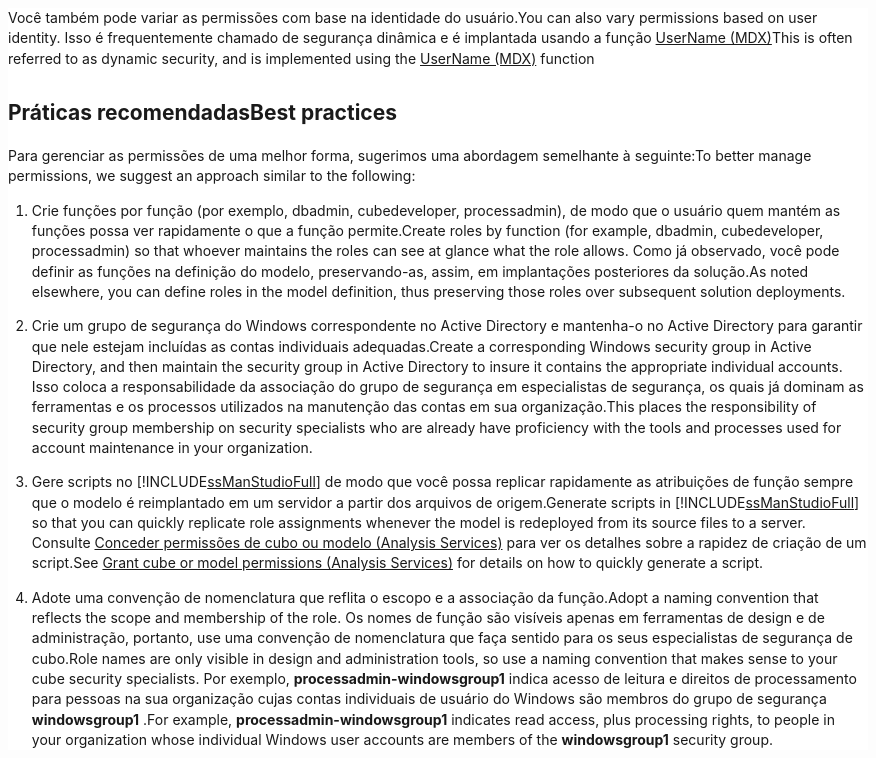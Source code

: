  <span data-ttu-id="9e825-140">Você também pode variar as permissões com base na identidade do usuário.</span><span class="sxs-lookup"><span data-stu-id="9e825-140">You can also vary permissions based on user identity.</span></span> <span data-ttu-id="9e825-141">Isso é frequentemente chamado de segurança dinâmica e é implantada usando a função [UserName &#40;MDX&#41;](/sql/mdx/username-mdx)</span><span class="sxs-lookup"><span data-stu-id="9e825-141">This is often referred to as dynamic security, and is implemented using the [UserName &#40;MDX&#41;](/sql/mdx/username-mdx) function</span></span>  
  
## <a name="best-practices"></a><span data-ttu-id="9e825-142">Práticas recomendadas</span><span class="sxs-lookup"><span data-stu-id="9e825-142">Best practices</span></span>  
 <span data-ttu-id="9e825-143">Para gerenciar as permissões de uma melhor forma, sugerimos uma abordagem semelhante à seguinte:</span><span class="sxs-lookup"><span data-stu-id="9e825-143">To better manage permissions, we suggest an approach similar to the following:</span></span>  
  
1.  <span data-ttu-id="9e825-144">Crie funções por função (por exemplo, dbadmin, cubedeveloper, processadmin), de modo que o usuário quem mantém as funções possa ver rapidamente o que a função permite.</span><span class="sxs-lookup"><span data-stu-id="9e825-144">Create roles by function (for example, dbadmin, cubedeveloper, processadmin) so that whoever maintains the roles can see at glance what the role allows.</span></span> <span data-ttu-id="9e825-145">Como já observado, você pode definir as funções na definição do modelo, preservando-as, assim, em implantações posteriores da solução.</span><span class="sxs-lookup"><span data-stu-id="9e825-145">As noted elsewhere, you can define roles in the model definition, thus preserving those roles over subsequent solution deployments.</span></span>  
  
2.  <span data-ttu-id="9e825-146">Crie um grupo de segurança do Windows correspondente no Active Directory e mantenha-o no Active Directory para garantir que nele estejam incluídas as contas individuais adequadas.</span><span class="sxs-lookup"><span data-stu-id="9e825-146">Create a corresponding Windows security group in Active Directory, and then maintain the security group in Active Directory to insure it contains the appropriate individual accounts.</span></span> <span data-ttu-id="9e825-147">Isso coloca a responsabilidade da associação do grupo de segurança em especialistas de segurança, os quais já dominam as ferramentas e os processos utilizados na manutenção das contas em sua organização.</span><span class="sxs-lookup"><span data-stu-id="9e825-147">This places the responsibility of security group membership on security specialists who are already have proficiency with the tools and processes used for account maintenance in your organization.</span></span>  
  
3.  <span data-ttu-id="9e825-148">Gere scripts no [!INCLUDE[ssManStudioFull](../../includes/ssmanstudiofull-md.md)] de modo que você possa replicar rapidamente as atribuições de função sempre que o modelo é reimplantado em um servidor a partir dos arquivos de origem.</span><span class="sxs-lookup"><span data-stu-id="9e825-148">Generate scripts in [!INCLUDE[ssManStudioFull](../../includes/ssmanstudiofull-md.md)] so that you can quickly replicate role assignments whenever the model is redeployed from its source files to a server.</span></span> <span data-ttu-id="9e825-149">Consulte [Conceder permissões de cubo ou modelo &#40;Analysis Services&#41;](grant-cube-or-model-permissions-analysis-services.md) para ver os detalhes sobre a rapidez de criação de um script.</span><span class="sxs-lookup"><span data-stu-id="9e825-149">See [Grant cube or model permissions &#40;Analysis Services&#41;](grant-cube-or-model-permissions-analysis-services.md) for details on how to quickly generate a script.</span></span>  
  
4.  <span data-ttu-id="9e825-150">Adote uma convenção de nomenclatura que reflita o escopo e a associação da função.</span><span class="sxs-lookup"><span data-stu-id="9e825-150">Adopt a naming convention that reflects the scope and membership of the role.</span></span> <span data-ttu-id="9e825-151">Os nomes de função são visíveis apenas em ferramentas de design e de administração, portanto, use uma convenção de nomenclatura que faça sentido para os seus especialistas de segurança de cubo.</span><span class="sxs-lookup"><span data-stu-id="9e825-151">Role names are only visible in design and administration tools, so use a naming convention that makes sense to your cube security specialists.</span></span> <span data-ttu-id="9e825-152">Por exemplo, **processadmin-windowsgroup1** indica acesso de leitura e direitos de processamento para pessoas na sua organização cujas contas individuais de usuário do Windows são membros do grupo de segurança **windowsgroup1** .</span><span class="sxs-lookup"><span data-stu-id="9e825-152">For example, **processadmin-windowsgroup1** indicates read access, plus processing rights, to people in your organization whose individual Windows user accounts are members of the **windowsgroup1** security group.</span></span>  
  